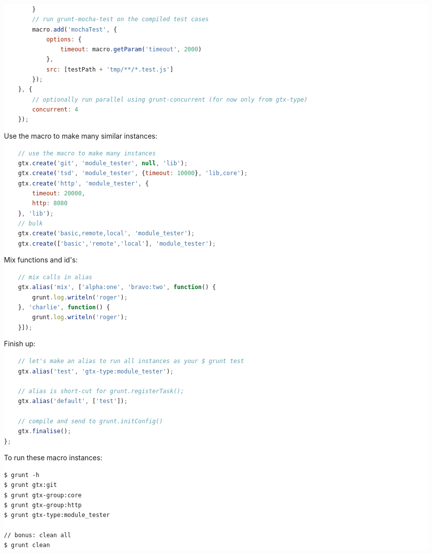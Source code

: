 ````js
		}
		// run grunt-mocha-test on the compiled test cases
		macro.add('mochaTest', {
			options: {
				timeout: macro.getParam('timeout', 2000)
			},
			src: [testPath + 'tmp/**/*.test.js']
		});
	}, {
		// optionally run parallel using grunt-concurrent (for now only from gtx-type)
		concurrent: 4
	});
````

Use the macro to make many similar instances:
````js
	// use the macro to make many instances
	gtx.create('git', 'module_tester', null, 'lib');
	gtx.create('tsd', 'module_tester', {timeout: 10000}, 'lib,core');
	gtx.create('http', 'module_tester', {
		timeout: 20000,
		http: 8080
	}, 'lib');
	// bulk
	gtx.create('basic,remote,local', 'module_tester');
	gtx.create(['basic','remote','local'], 'module_tester');
````

Mix functions and id's:
````js
	// mix calls in alias
	gtx.alias('mix', ['alpha:one', 'bravo:two', function() {
		grunt.log.writeln('roger');
	}, 'charlie', function() {
		grunt.log.writeln('roger');
	}]);
````

Finish up:
````js
	// let's make an alias to run all instances as your $ grunt test
	gtx.alias('test', 'gtx-type:module_tester');

	// alias is short-cut for grunt.registerTask();
	gtx.alias('default', ['test']);

	// compile and send to grunt.initConfig()
	gtx.finalise();
};
````

To run these macro instances:
````
$ grunt -h
$ grunt gtx:git
$ grunt gtx-group:core
$ grunt gtx-group:http
$ grunt gtx-type:module_tester

// bonus: clean all
$ grunt clean
````
